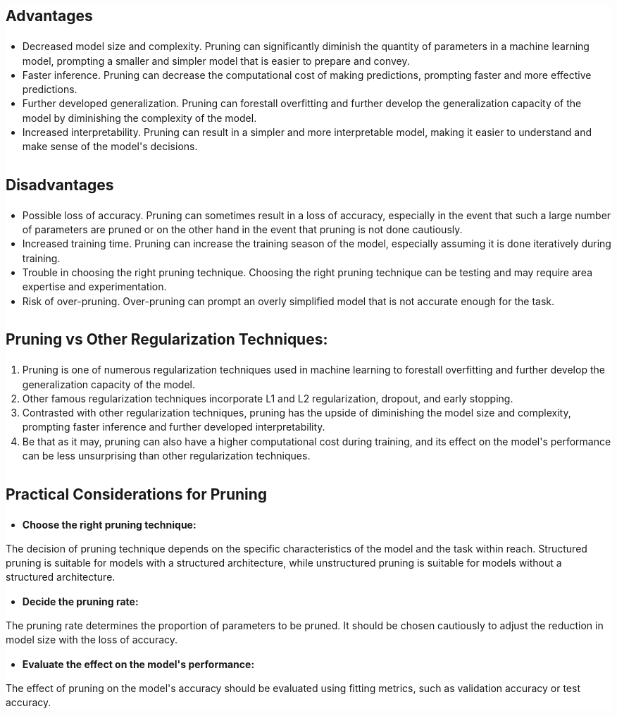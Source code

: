 Advantages
----------

*   Decreased model size and complexity. Pruning can significantly diminish the quantity of parameters in a machine learning model, prompting a smaller and simpler model that is easier to prepare and convey.
*   Faster inference. Pruning can decrease the computational cost of making predictions, prompting faster and more effective predictions.
*   Further developed generalization. Pruning can forestall overfitting and further develop the generalization capacity of the model by diminishing the complexity of the model.
*   Increased interpretability. Pruning can result in a simpler and more interpretable model, making it easier to understand and make sense of the model's decisions.

Disadvantages
-------------

*   Possible loss of accuracy. Pruning can sometimes result in a loss of accuracy, especially in the event that such a large number of parameters are pruned or on the other hand in the event that pruning is not done cautiously.
*   Increased training time. Pruning can increase the training season of the model, especially assuming it is done iteratively during training.
*   Trouble in choosing the right pruning technique. Choosing the right pruning technique can be testing and may require area expertise and experimentation.
*   Risk of over-pruning. Over-pruning can prompt an overly simplified model that is not accurate enough for the task.

Pruning vs Other Regularization Techniques:
-------------------------------------------

1.  Pruning is one of numerous regularization techniques used in machine learning to forestall overfitting and further develop the generalization capacity of the model.
2.  Other famous regularization techniques incorporate L1 and L2 regularization, dropout, and early stopping.
3.  Contrasted with other regularization techniques, pruning has the upside of diminishing the model size and complexity, prompting faster inference and further developed interpretability.
4.  Be that as it may, pruning can also have a higher computational cost during training, and its effect on the model's performance can be less unsurprising than other regularization techniques.

Practical Considerations for Pruning
------------------------------------

*   **Choose the right pruning technique:**

The decision of pruning technique depends on the specific characteristics of the model and the task within reach. Structured pruning is suitable for models with a structured architecture, while unstructured pruning is suitable for models without a structured architecture.

*   **Decide the pruning rate:**

The pruning rate determines the proportion of parameters to be pruned. It should be chosen cautiously to adjust the reduction in model size with the loss of accuracy.

*   **Evaluate the effect on the model's performance:**

The effect of pruning on the model's accuracy should be evaluated using fitting metrics, such as validation accuracy or test accuracy.
